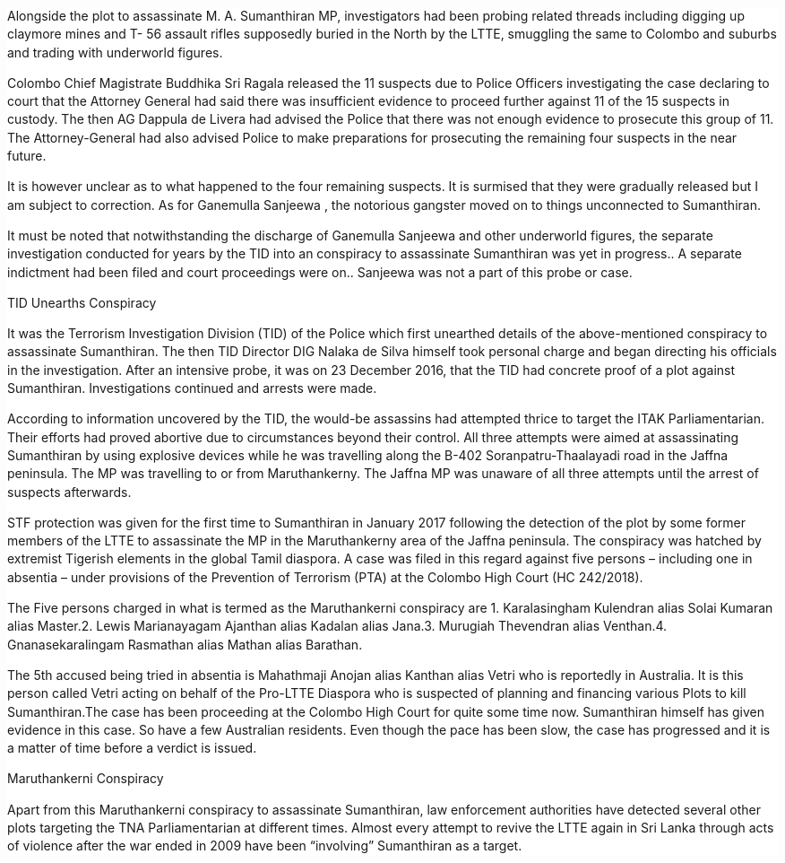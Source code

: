 Alongside the plot to assassinate M. A. Sumanthiran MP, investigators had been probing related threads including digging up claymore mines and T- 56 assault rifles supposedly buried in the North by the LTTE, smuggling the same to Colombo and suburbs and trading with underworld figures.

Colombo Chief Magistrate Buddhika Sri Ragala released the 11 suspects due to Police Officers investigating the case declaring to court that the Attorney General had said there was insufficient evidence to proceed further against 11 of the 15 suspects in custody. The  then AG Dappula de Livera had advised the Police that there was not enough evidence to prosecute this group of 11. The Attorney-General had also advised Police to make preparations for prosecuting the remaining four suspects in the near future.

It is however unclear as to what happened to the four remaining suspects. It is surmised that they were gradually released but I am subject to correction. As for Ganemulla Sanjeewa , the notorious gangster moved on to things unconnected to Sumanthiran.

It must be noted that notwithstanding  the discharge of  Ganemulla Sanjeewa and other underworld figures, the separate investigation conducted  for years by the TID into an conspiracy to assassinate Sumanthiran  was yet in progress.. A separate indictment had been  filed and court proceedings were on.. Sanjeewa was not a part of this probe or case.

TID Unearths Conspiracy

It was the Terrorism Investigation Division (TID) of the Police which first unearthed details of the  above-mentioned  conspiracy to assassinate Sumanthiran. The then TID Director DIG Nalaka de Silva himself took personal charge and began directing his officials in the investigation. After an intensive probe, it was on 23 December 2016, that the TID had concrete proof of a plot against Sumanthiran. Investigations continued and arrests were made.

According to information uncovered by the TID, the would-be assassins had attempted thrice to target the ITAK  Parliamentarian. Their efforts had proved abortive due to circumstances beyond their control. All three attempts were aimed at assassinating Sumanthiran by using explosive devices while he was travelling along the B-402 Soranpatru-Thaalayadi road in the Jaffna peninsula. The MP was travelling to or from Maruthankerny. The Jaffna MP was unaware of all three attempts until the arrest of suspects afterwards.

STF protection  was given for the first time to Sumanthiran in January 2017 following the detection of the plot by some former members of the LTTE to assassinate the MP in the Maruthankerny area of the Jaffna peninsula. The conspiracy was hatched by extremist Tigerish elements in the global Tamil diaspora. A  case was  filed in this regard against five persons – including one in absentia – under provisions of the Prevention of Terrorism (PTA) at the Colombo High Court (HC 242/2018).

The Five persons charged in what is termed as the Maruthankerni conspiracy are 1. Karalasingham Kulendran alias Solai Kumaran alias Master.2. Lewis Marianayagam Ajanthan alias Kadalan alias Jana.3. Murugiah Thevendran alias Venthan.4. Gnanasekaralingam Rasmathan alias Mathan alias Barathan.

The 5th accused being tried in absentia is Mahathmaji Anojan alias Kanthan alias Vetri who is reportedly in Australia.  It is this person called Vetri acting on behalf of the Pro-LTTE Diaspora who is suspected of planning and financing various Plots to kill Sumanthiran.The case has been proceeding at the Colombo High Court for quite some time now. Sumanthiran himself has given evidence in this case.  So have a few  Australian residents. Even though the pace has been slow, the case has progressed and it is a matter of time before a verdict is issued.

Maruthankerni Conspiracy

Apart from this Maruthankerni conspiracy to assassinate Sumanthiran, law enforcement authorities have detected several other plots targeting the TNA Parliamentarian at different times. Almost every attempt to revive the LTTE again in Sri Lanka through acts of violence after the war ended in 2009 have been “involving” Sumanthiran as a target.
